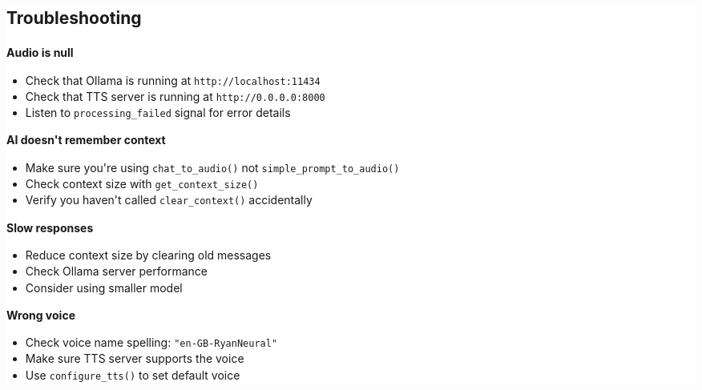 
## Troubleshooting

**Audio is null**
- Check that Ollama is running at `http://localhost:11434`
- Check that TTS server is running at `http://0.0.0.0:8000`
- Listen to `processing_failed` signal for error details

**AI doesn't remember context**
- Make sure you're using `chat_to_audio()` not `simple_prompt_to_audio()`
- Check context size with `get_context_size()`
- Verify you haven't called `clear_context()` accidentally

**Slow responses**
- Reduce context size by clearing old messages
- Check Ollama server performance
- Consider using smaller model

**Wrong voice**
- Check voice name spelling: `"en-GB-RyanNeural"`
- Make sure TTS server supports the voice
- Use `configure_tts()` to set default voice

